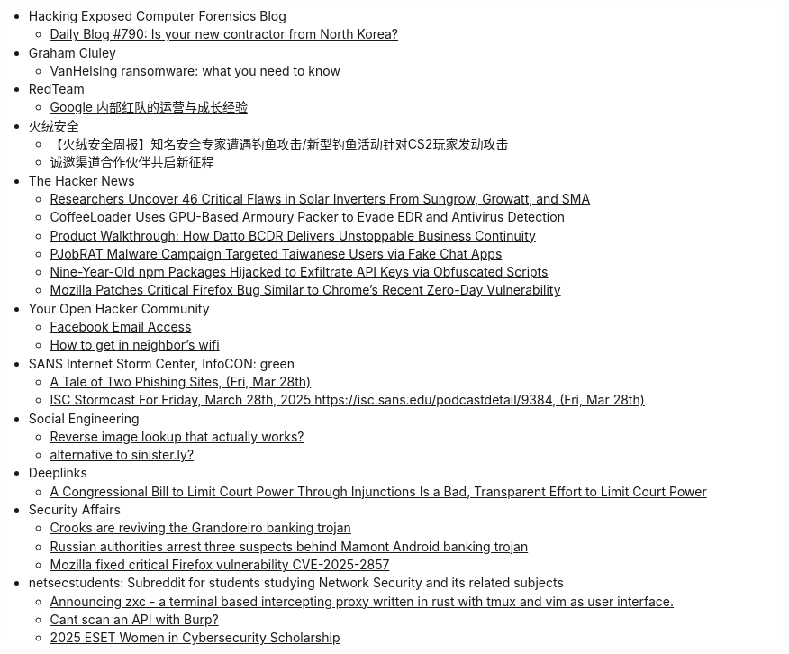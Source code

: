 - Hacking Exposed Computer Forensics Blog
  - [Daily Blog #790: Is your new contractor from North Korea?](https://www.hecfblog.com/2025/03/daily-blog-790-is-your-new-contractor.html)
- Graham Cluley
  - [VanHelsing ransomware: what you need to know](https://www.tripwire.com/state-of-security/vanhelsing-ransomware-what-you-need-know)
- RedTeam
  - [Google 内部红队的运营与成长经验](https://mp.weixin.qq.com/s?__biz=Mzg5NjAxNjc5OQ==&mid=2247484381&idx=1&sn=4ee9a328071107586dc3ff9ef5897721&chksm=c006cb2df771423b1e9bf12ff2e6b9b57d393f4e1dd56462476a249f05447b96d6a185e5ead5&scene=58&subscene=0#rd)
- 火绒安全
  - [【火绒安全周报】知名安全专家遭遇钓鱼攻击/新型钓鱼活动针对CS2玩家发动攻击](https://mp.weixin.qq.com/s?__biz=MzI3NjYzMDM1Mg==&mid=2247524734&idx=1&sn=e52ad9cf77b608dd6bfdd225a2fe6619&chksm=eb70bf41dc073657f9229666da757e5e4d8234d214babb26b1b25e04b3c94b7d9b6984912fc3&scene=58&subscene=0#rd)
  - [诚邀渠道合作伙伴共启新征程](https://mp.weixin.qq.com/s?__biz=MzI3NjYzMDM1Mg==&mid=2247524734&idx=2&sn=7b5ea8bbd101cbf5628e1ea219acc3cf&chksm=eb70bf41dc073657d16fb1941e2311e9b243efb3a1544aa4b9d577f6dc9bbffb57892326fb86&scene=58&subscene=0#rd)
- The Hacker News
  - [Researchers Uncover 46 Critical Flaws in Solar Inverters From Sungrow, Growatt, and SMA](https://thehackernews.com/2025/03/researchers-uncover-46-critical-flaws.html)
  - [CoffeeLoader Uses GPU-Based Armoury Packer to Evade EDR and Antivirus Detection](https://thehackernews.com/2025/03/coffeeloader-uses-gpu-based-armoury.html)
  - [Product Walkthrough: How Datto BCDR Delivers Unstoppable Business Continuity](https://thehackernews.com/2025/03/how-to-ensure-business-continuity-with-datto-b.html)
  - [PJobRAT Malware Campaign Targeted Taiwanese Users via Fake Chat Apps](https://thehackernews.com/2025/03/pjobrat-malware-campaign-targeted.html)
  - [Nine-Year-Old npm Packages Hijacked to Exfiltrate API Keys via Obfuscated Scripts](https://thehackernews.com/2025/03/nine-year-old-npm-packages-hijacked-to.html)
  - [Mozilla Patches Critical Firefox Bug Similar to Chrome’s Recent Zero-Day Vulnerability](https://thehackernews.com/2025/03/mozilla-patches-critical-firefox-bug.html)
- Your Open Hacker Community
  - [Facebook Email Access](https://www.reddit.com/r/HowToHack/comments/1jm7wyi/facebook_email_access/)
  - [How to get in neighbor’s wifi](https://www.reddit.com/r/HowToHack/comments/1jlsv1z/how_to_get_in_neighbors_wifi/)
- SANS Internet Storm Center, InfoCON: green
  - [A Tale of Two Phishing Sites, (Fri, Mar 28th)](https://isc.sans.edu/diary/rss/31810)
  - [ISC Stormcast For Friday, March 28th, 2025 https://isc.sans.edu/podcastdetail/9384, (Fri, Mar 28th)](https://isc.sans.edu/diary/rss/31808)
- Social Engineering
  - [Reverse image lookup that actually works?](https://www.reddit.com/r/SocialEngineering/comments/1jm7dtg/reverse_image_lookup_that_actually_works/)
  - [alternative to sinister.ly?](https://www.reddit.com/r/SocialEngineering/comments/1jlq8b0/alternative_to_sinisterly/)
- Deeplinks
  - [A Congressional Bill to Limit Court Power Through Injunctions Is a Bad, Transparent Effort to Limit Court Power](https://www.eff.org/deeplinks/2025/03/congressional-bill-limit-court-power-through-injunctions-bad-transparent-effort)
- Security Affairs
  - [Crooks are reviving the Grandoreiro banking trojan](https://securityaffairs.com/175964/malware/crooks-are-reviving-the-grandoreiro-banking-trojan.html)
  - [Russian authorities arrest three suspects behind Mamont Android banking trojan](https://securityaffairs.com/175935/cyber-crime/russian-authorities-arrest-three-suspects-behind-mamont-android-banking-trojan.html)
  - [Mozilla fixed critical Firefox vulnerability CVE-2025-2857](https://securityaffairs.com/175945/security/mozilla-fixed-critical-firefox-vulnerability-cve-2025-2857.html)
- netsecstudents: Subreddit for students studying Network Security and its related subjects
  - [Announcing zxc - a terminal based intercepting proxy written in rust with tmux and vim as user interface.](https://www.reddit.com/r/netsecstudents/comments/1jm2r4a/announcing_zxc_a_terminal_based_intercepting/)
  - [Cant scan an API with Burp?](https://www.reddit.com/r/netsecstudents/comments/1jm7bbl/cant_scan_an_api_with_burp/)
  - [2025 ESET Women in Cybersecurity Scholarship](https://www.reddit.com/r/netsecstudents/comments/1jlq9mq/2025_eset_women_in_cybersecurity_scholarship/)